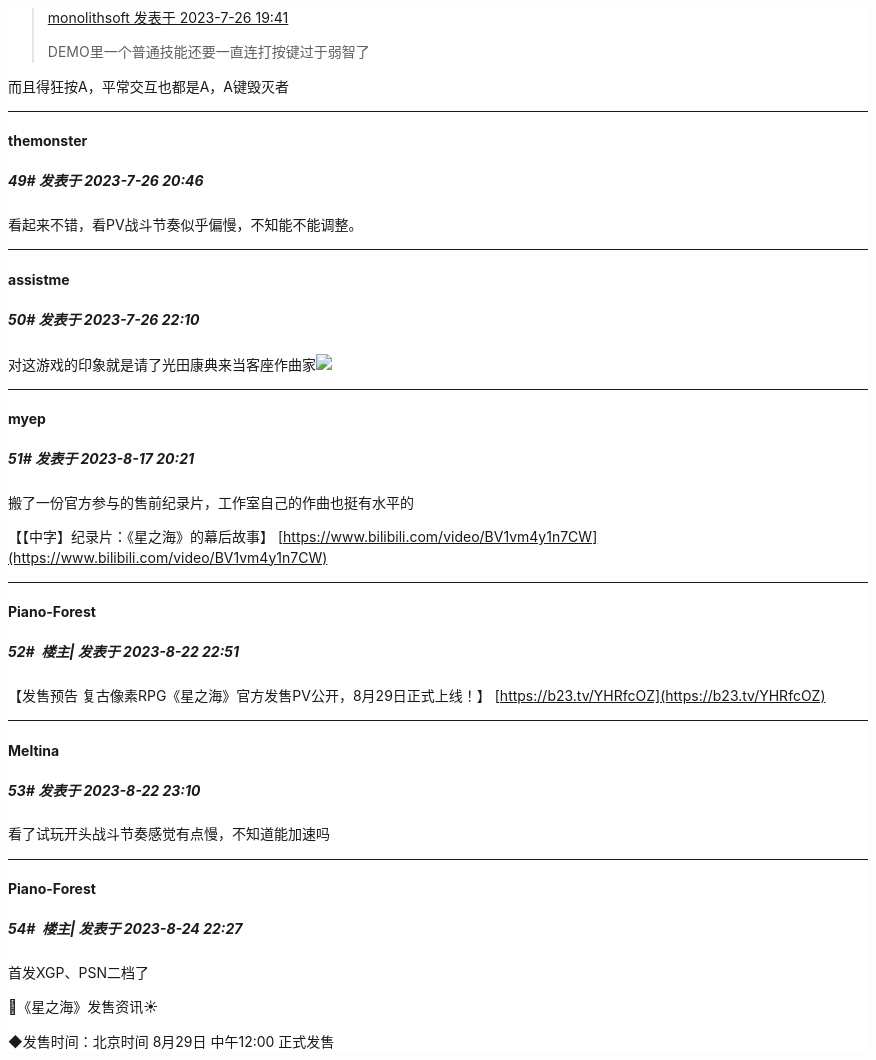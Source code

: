<blockquote><a href="httphttps://bbs.saraba1st.com/2b/forum.php?mod=redirect&amp;goto=findpost&amp;pid=61798732&amp;ptid=2111643" target="_blank">monolithsoft 发表于 2023-7-26 19:41</a>

DEMO里一个普通技能还要一直连打按键过于弱智了</blockquote>
而且得狂按A，平常交互也都是A，A键毁灭者

*****

####  themonster  
##### 49#       发表于 2023-7-26 20:46

看起来不错，看PV战斗节奏似乎偏慢，不知能不能调整。

*****

####  assistme  
##### 50#       发表于 2023-7-26 22:10

对这游戏的印象就是请了光田康典来当客座作曲家<img src="https://static.saraba1st.com/image/smiley/face2017/037.png" referrerpolicy="no-referrer">

*****

####  myep  
##### 51#       发表于 2023-8-17 20:21

搬了一份官方参与的售前纪录片，工作室自己的作曲也挺有水平的

【【中字】纪录片：《星之海》的幕后故事】 
[https://www.bilibili.com/video/BV1vm4y1n7CW](https://www.bilibili.com/video/BV1vm4y1n7CW)

*****

####  Piano-Forest  
##### 52#         楼主| 发表于 2023-8-22 22:51

【发售预告 复古像素RPG《星之海》官方发售PV公开，8月29日正式上线！】
[https://b23.tv/YHRfcOZ](https://b23.tv/YHRfcOZ)

*****

####  Meltina  
##### 53#       发表于 2023-8-22 23:10

看了试玩开头战斗节奏感觉有点慢，不知道能加速吗

*****

####  Piano-Forest  
##### 54#         楼主| 发表于 2023-8-24 22:27

首发XGP、PSN二档了

🌙《星之海》发售资讯☀️

◆发售时间：北京时间 8月29日 中午12:00 正式发售

